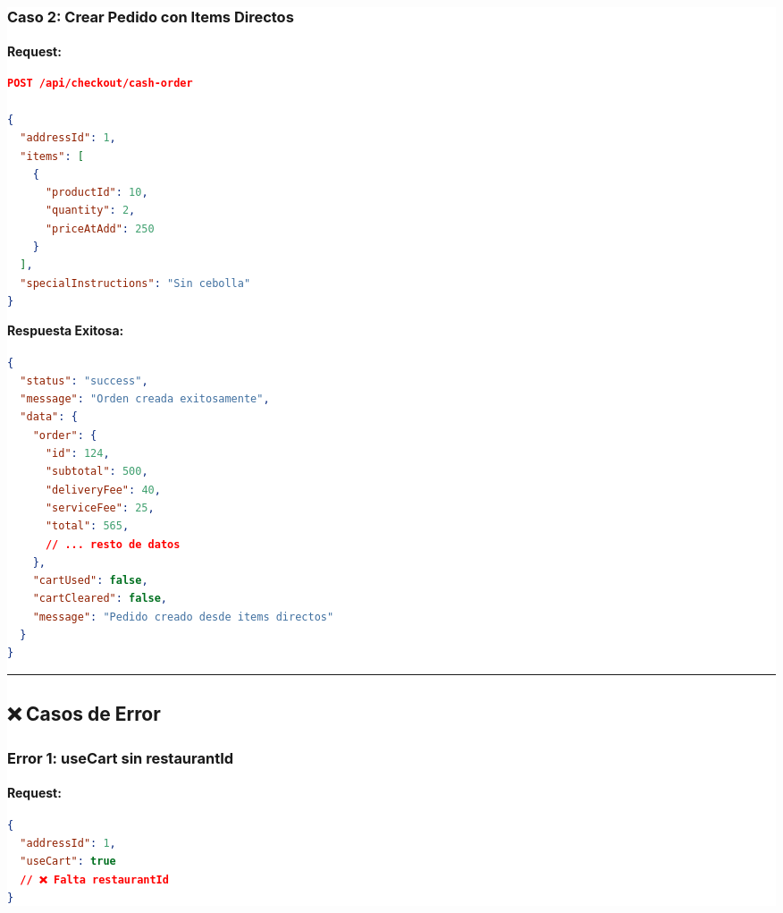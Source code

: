 ### Caso 2: Crear Pedido con Items Directos

**Request:**
```json
POST /api/checkout/cash-order

{
  "addressId": 1,
  "items": [
    {
      "productId": 10,
      "quantity": 2,
      "priceAtAdd": 250
    }
  ],
  "specialInstructions": "Sin cebolla"
}
```

**Respuesta Exitosa:**
```json
{
  "status": "success",
  "message": "Orden creada exitosamente",
  "data": {
    "order": {
      "id": 124,
      "subtotal": 500,
      "deliveryFee": 40,
      "serviceFee": 25,
      "total": 565,
      // ... resto de datos
    },
    "cartUsed": false,
    "cartCleared": false,
    "message": "Pedido creado desde items directos"
  }
}
```

---

## ❌ Casos de Error

### Error 1: useCart sin restaurantId
**Request:**
```json
{
  "addressId": 1,
  "useCart": true
  // ❌ Falta restaurantId
}
```
